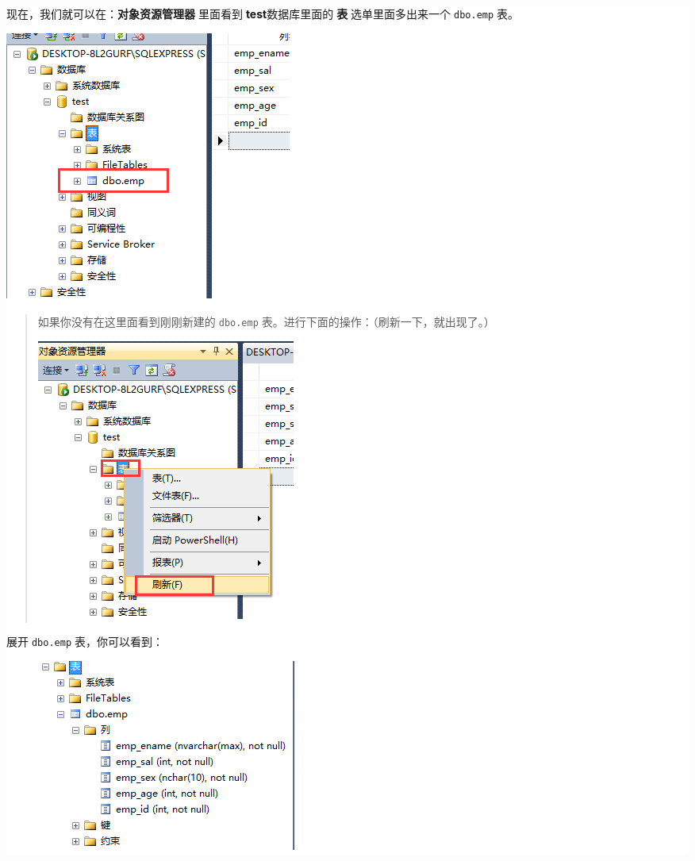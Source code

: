 现在，我们就可以在：**对象资源管理器** 里面看到 **test**数据库里面的 **表** 选单里面多出来一个 `dbo.emp` 表。

![Alt text](/images/2016-10-11-SQL-Learning-008-How-to-build-tables-and-build-primary-foreign-key-constraints-through-graphical-interface/1476185855379.png)

> 如果你没有在这里面看到刚刚新建的 `dbo.emp` 表。进行下面的操作：（刷新一下，就出现了。）
>  
>  ![Alt text](/images/2016-10-11-SQL-Learning-008-How-to-build-tables-and-build-primary-foreign-key-constraints-through-graphical-interface/1476186193963.png)

展开 `dbo.emp` 表，你可以看到：

![Alt text](/images/2016-10-11-SQL-Learning-008-How-to-build-tables-and-build-primary-foreign-key-constraints-through-graphical-interface/1476189999622.png)
